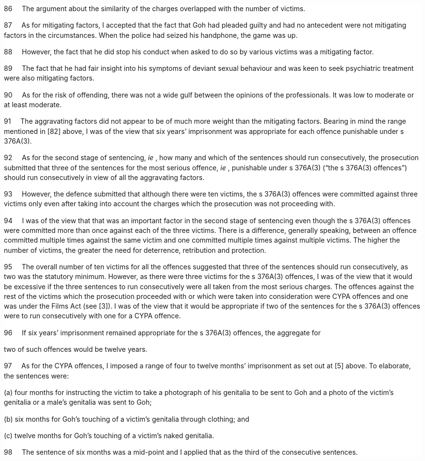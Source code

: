 86     The argument about the similarity of the charges overlapped with the number of victims. 

87     As for mitigating factors, I accepted that the fact that Goh had pleaded guilty and had no antecedent were not mitigating factors in the circumstances. When the police had seized his handphone, the game was up. 

88     However, the fact that he did stop his conduct when asked to do so by various victims was a mitigating factor. 

89     The fact that he had fair insight into his symptoms of deviant sexual behaviour and was keen to seek psychiatric treatment were also mitigating factors. 

90     As for the risk of offending, there was not a wide gulf between the opinions of the professionals. It was low to moderate or at least moderate. 

91     The aggravating factors did not appear to be of much more weight than the mitigating factors. Bearing in mind the range mentioned in [82] above, I was of the view that six years’ imprisonment was appropriate for each offence punishable under s 376A(3). 

92     As for the second stage of sentencing, _ie_ , how many and which of the sentences should run consecutively, the prosecution submitted that three of the sentences for the most serious offence, _ie_ , punishable under s 376A(3) (“the s 376A(3) offences”) should run consecutively in view of all the aggravating factors. 

93     However, the defence submitted that although there were ten victims, the s 376A(3) offences were committed against three victims only even after taking into account the charges which the prosecution was not proceeding with. 

94     I was of the view that that was an important factor in the second stage of sentencing even though the s 376A(3) offences were committed more than once against each of the three victims. There is a difference, generally speaking, between an offence committed multiple times against the same victim and one committed multiple times against multiple victims. The higher the number of victims, the greater the need for deterrence, retribution and protection. 

95     The overall number of ten victims for all the offences suggested that three of the sentences should run consecutively, as two was the statutory minimum. However, as there were three victims for the s 376A(3) offences, I was of the view that it would be excessive if the three sentences to run consecutively were all taken from the most serious charges. The offences against the rest of the victims which the prosecution proceeded with or which were taken into consideration were CYPA offences and one was under the Films Act (see [3]). I was of the view that it would be appropriate if two of the sentences for the s 376A(3) offences were to run consecutively with one for a CYPA offence. 

96     If six years’ imprisonment remained appropriate for the s 376A(3) offences, the aggregate for 


two of such offences would be twelve years. 

97     As for the CYPA offences, I imposed a range of four to twelve months’ imprisonment as set out at [5] above. To elaborate, the sentences were: 

 (a) four months for instructing the victim to take a photograph of his genitalia to be sent to Goh and a photo of the victim’s genitalia or a male’s genitalia was sent to Goh; 

 (b) six months for Goh’s touching of a victim’s genitalia through clothing; and 

 (c) twelve months for Goh’s touching of a victim’s naked genitalia. 

98     The sentence of six months was a mid-point and I applied that as the third of the consecutive sentences. 
